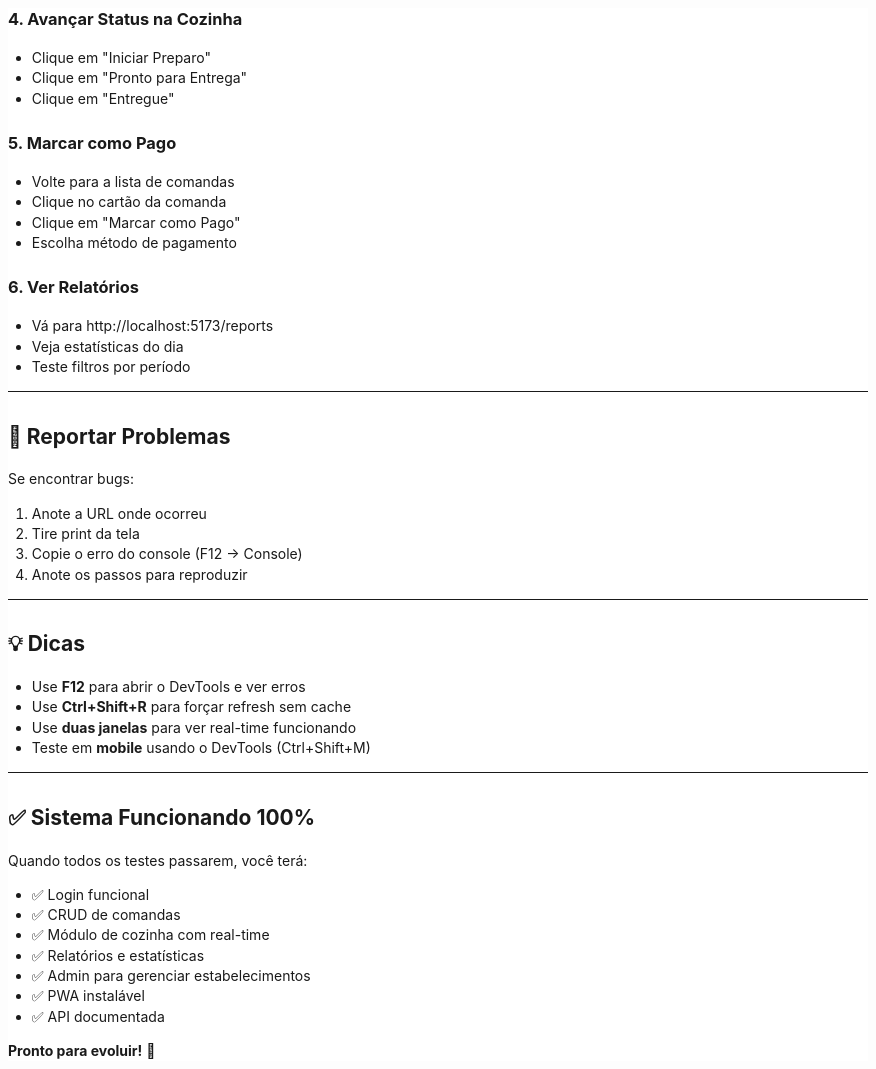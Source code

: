 ### 4. Avançar Status na Cozinha
- Clique em "Iniciar Preparo"
- Clique em "Pronto para Entrega"
- Clique em "Entregue"

### 5. Marcar como Pago
- Volte para a lista de comandas
- Clique no cartão da comanda
- Clique em "Marcar como Pago"
- Escolha método de pagamento

### 6. Ver Relatórios
- Vá para http://localhost:5173/reports
- Veja estatísticas do dia
- Teste filtros por período

---

## 🐛 Reportar Problemas

Se encontrar bugs:

1. Anote a URL onde ocorreu
2. Tire print da tela
3. Copie o erro do console (F12 → Console)
4. Anote os passos para reproduzir

---

## 💡 Dicas

- Use **F12** para abrir o DevTools e ver erros
- Use **Ctrl+Shift+R** para forçar refresh sem cache
- Use **duas janelas** para ver real-time funcionando
- Teste em **mobile** usando o DevTools (Ctrl+Shift+M)

---

## ✅ Sistema Funcionando 100%

Quando todos os testes passarem, você terá:

- ✅ Login funcional
- ✅ CRUD de comandas
- ✅ Módulo de cozinha com real-time
- ✅ Relatórios e estatísticas
- ✅ Admin para gerenciar estabelecimentos
- ✅ PWA instalável
- ✅ API documentada

**Pronto para evoluir!** 🚀
